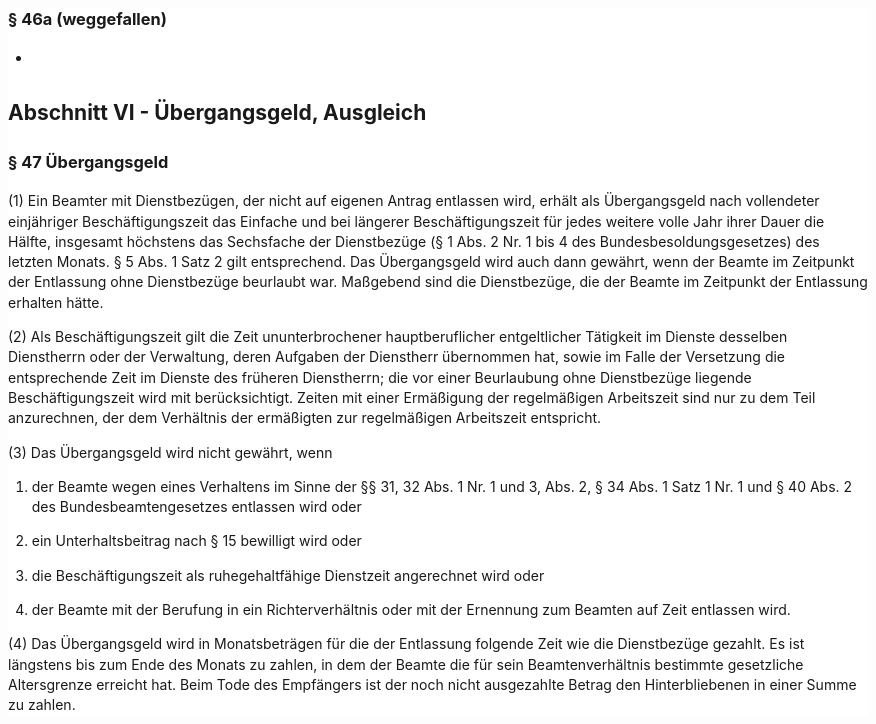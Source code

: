
### § 46a (weggefallen)

-


## Abschnitt VI - Übergangsgeld, Ausgleich



### § 47 Übergangsgeld

(1) Ein Beamter mit Dienstbezügen, der nicht auf eigenen Antrag
entlassen wird, erhält als Übergangsgeld nach vollendeter einjähriger
Beschäftigungszeit das Einfache und bei längerer Beschäftigungszeit
für jedes weitere volle Jahr ihrer Dauer die Hälfte, insgesamt
höchstens das Sechsfache der Dienstbezüge (§ 1 Abs. 2 Nr. 1 bis 4 des
Bundesbesoldungsgesetzes) des letzten Monats. § 5 Abs. 1 Satz 2 gilt
entsprechend. Das Übergangsgeld wird auch dann gewährt, wenn der
Beamte im Zeitpunkt der Entlassung ohne Dienstbezüge beurlaubt war.
Maßgebend sind die Dienstbezüge, die der Beamte im Zeitpunkt der
Entlassung erhalten hätte.

(2) Als Beschäftigungszeit gilt die Zeit ununterbrochener
hauptberuflicher entgeltlicher Tätigkeit im Dienste desselben
Dienstherrn oder der Verwaltung, deren Aufgaben der Dienstherr
übernommen hat, sowie im Falle der Versetzung die entsprechende Zeit
im Dienste des früheren Dienstherrn; die vor einer Beurlaubung ohne
Dienstbezüge liegende Beschäftigungszeit wird mit berücksichtigt.
Zeiten mit einer Ermäßigung der regelmäßigen Arbeitszeit sind nur zu
dem Teil anzurechnen, der dem Verhältnis der ermäßigten zur
regelmäßigen Arbeitszeit entspricht.

(3) Das Übergangsgeld wird nicht gewährt, wenn

1.  der Beamte wegen eines Verhaltens im Sinne der §§ 31, 32 Abs. 1 Nr. 1
    und 3, Abs. 2, § 34 Abs. 1 Satz 1 Nr. 1 und § 40 Abs. 2 des
    Bundesbeamtengesetzes entlassen wird oder


2.  ein Unterhaltsbeitrag nach § 15 bewilligt wird oder


3.  die Beschäftigungszeit als ruhegehaltfähige Dienstzeit angerechnet
    wird oder


4.  der Beamte mit der Berufung in ein Richterverhältnis oder mit der
    Ernennung zum Beamten auf Zeit entlassen wird.




(4) Das Übergangsgeld wird in Monatsbeträgen für die der Entlassung
folgende Zeit wie die Dienstbezüge gezahlt. Es ist längstens bis zum
Ende des Monats zu zahlen, in dem der Beamte die für sein
Beamtenverhältnis bestimmte gesetzliche Altersgrenze erreicht hat.
Beim Tode des Empfängers ist der noch nicht ausgezahlte Betrag den
Hinterbliebenen in einer Summe zu zahlen.
